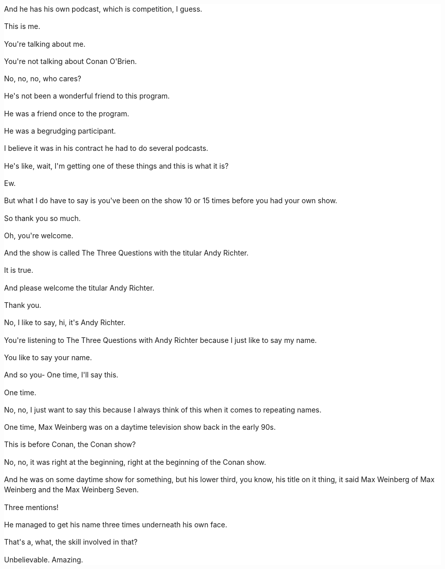 And he has his own podcast, which is competition, I guess.

This is me.

You're talking about me.

You're not talking about Conan O'Brien.

No, no, no, who cares?

He's not been a wonderful friend to this program.

He was a friend once to the program.

He was a begrudging participant.

I believe it was in his contract he had to do several podcasts.

He's like, wait, I'm getting one of these things and this is what it is?

Ew.

But what I do have to say is you've been on the show 10 or 15 times before you had your own show.

So thank you so much.

Oh, you're welcome.

And the show is called The Three Questions with the titular Andy Richter.

It is true.

And please welcome the titular Andy Richter.

Thank you.

No, I like to say, hi, it's Andy Richter.

You're listening to The Three Questions with Andy Richter because I just like to say my name.

You like to say your name.

And so you- One time, I'll say this.

One time.

No, no, I just want to say this because I always think of this when it comes to repeating names.

One time, Max Weinberg was on a daytime television show back in the early 90s.

This is before Conan, the Conan show?

No, no, it was right at the beginning, right at the beginning of the Conan show.

And he was on some daytime show for something, but his lower third, you know, his title on it thing, it said Max Weinberg of Max Weinberg and the Max Weinberg Seven.

Three mentions!

He managed to get his name three times underneath his own face.

That's a, what, the skill involved in that?

Unbelievable. Amazing.
